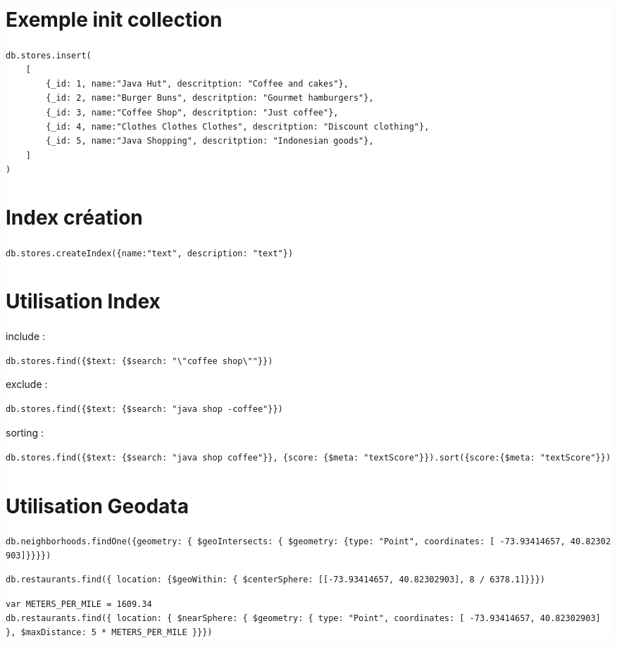 # Exemple init collection
```
db.stores.insert(
	[
		{_id: 1, name:"Java Hut", descritption: "Coffee and cakes"},
		{_id: 2, name:"Burger Buns", descritption: "Gourmet hamburgers"},
		{_id: 3, name:"Coffee Shop", descritption: "Just coffee"},
		{_id: 4, name:"Clothes Clothes Clothes", descritption: "Discount clothing"},
		{_id: 5, name:"Java Shopping", descritption: "Indonesian goods"},
	]
)
```


# Index création
```
db.stores.createIndex({name:"text", description: "text"})
```

# Utilisation Index
include :
```
db.stores.find({$text: {$search: "\"coffee shop\""}})
```
exclude :
```
db.stores.find({$text: {$search: "java shop -coffee"}})
```
sorting :
```
db.stores.find({$text: {$search: "java shop coffee"}}, {score: {$meta: "textScore"}}).sort({score:{$meta: "textScore"}})
```


# Utilisation Geodata

```
db.neighborhoods.findOne({geometry: { $geoIntersects: { $geometry: {type: "Point", coordinates: [ -73.93414657, 40.82302903]}}}})
```

```
db.restaurants.find({ location: {$geoWithin: { $centerSphere: [[-73.93414657, 40.82302903], 8 / 6378.1]}}})
```

```
var METERS_PER_MILE = 1609.34
db.restaurants.find({ location: { $nearSphere: { $geometry: { type: "Point", coordinates: [ -73.93414657, 40.82302903] }, $maxDistance: 5 * METERS_PER_MILE }}})
```
